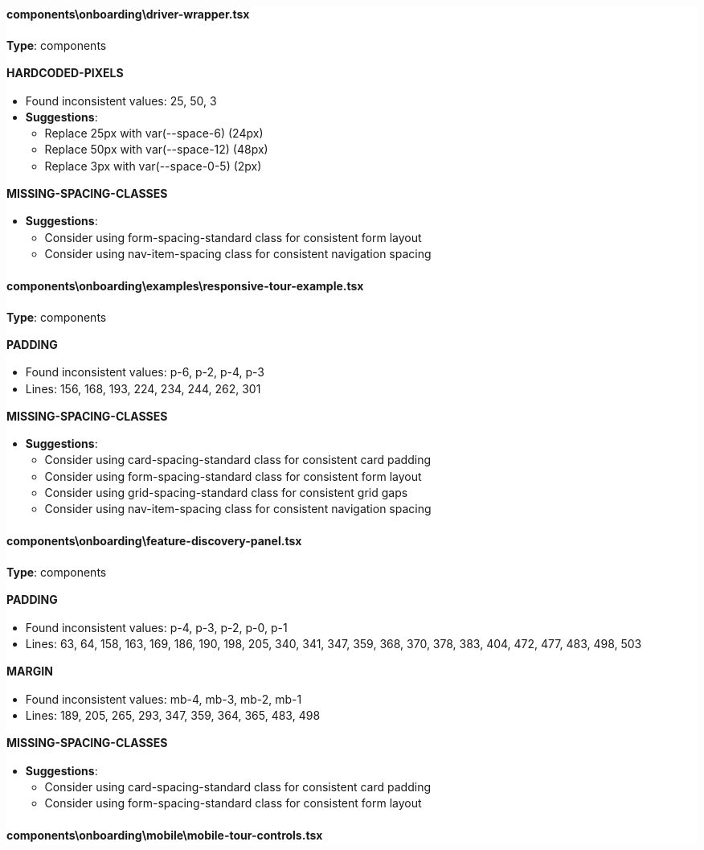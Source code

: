 #### components\onboarding\driver-wrapper.tsx

**Type**: components

**HARDCODED-PIXELS**

- Found inconsistent values: 25, 50, 3
- **Suggestions**:
  - Replace 25px with var(--space-6) (24px)
  - Replace 50px with var(--space-12) (48px)
  - Replace 3px with var(--space-0-5) (2px)

**MISSING-SPACING-CLASSES**

- **Suggestions**:
  - Consider using form-spacing-standard class for consistent form layout
  - Consider using nav-item-spacing class for consistent navigation spacing

#### components\onboarding\examples\responsive-tour-example.tsx

**Type**: components

**PADDING**

- Found inconsistent values: p-6, p-2, p-4, p-3
- Lines: 156, 168, 193, 224, 234, 244, 262, 301

**MISSING-SPACING-CLASSES**

- **Suggestions**:
  - Consider using card-spacing-standard class for consistent card padding
  - Consider using form-spacing-standard class for consistent form layout
  - Consider using grid-spacing-standard class for consistent grid gaps
  - Consider using nav-item-spacing class for consistent navigation spacing

#### components\onboarding\feature-discovery-panel.tsx

**Type**: components

**PADDING**

- Found inconsistent values: p-4, p-3, p-2, p-0, p-1
- Lines: 63, 64, 158, 163, 169, 186, 190, 198, 205, 340, 341, 347, 359, 368, 370, 378, 383, 404, 472, 477, 483, 498, 503

**MARGIN**

- Found inconsistent values: mb-4, mb-3, mb-2, mb-1
- Lines: 189, 205, 265, 293, 347, 359, 364, 365, 483, 498

**MISSING-SPACING-CLASSES**

- **Suggestions**:
  - Consider using card-spacing-standard class for consistent card padding
  - Consider using form-spacing-standard class for consistent form layout

#### components\onboarding\mobile\mobile-tour-controls.tsx
